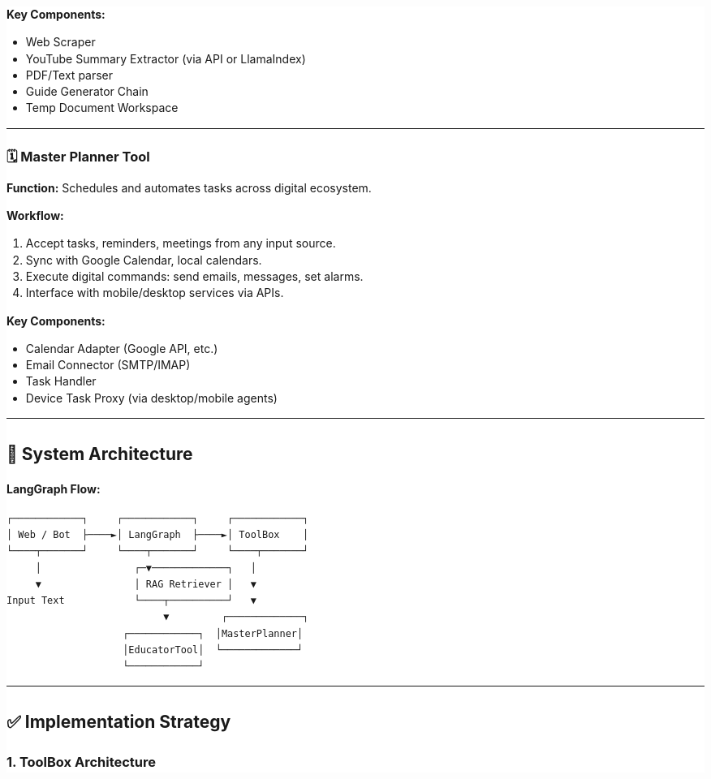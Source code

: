 **Key Components:**

- Web Scraper
- YouTube Summary Extractor (via API or LlamaIndex)
- PDF/Text parser
- Guide Generator Chain
- Temp Document Workspace

---

### 🗓 Master Planner Tool

**Function:** Schedules and automates tasks across digital ecosystem.

**Workflow:**

1. Accept tasks, reminders, meetings from any input source.
2. Sync with Google Calendar, local calendars.
3. Execute digital commands: send emails, messages, set alarms.
4. Interface with mobile/desktop services via APIs.

**Key Components:**

- Calendar Adapter (Google API, etc.)
- Email Connector (SMTP/IMAP)
- Task Handler
- Device Task Proxy (via desktop/mobile agents)

---

## 📐 System Architecture

**LangGraph Flow:**

```
┌────────────┐     ┌────────────┐     ┌────────────┐
│ Web / Bot  ├────►│ LangGraph  ├────►│ ToolBox    │
└────┬───────┘     └────┬───────┘     └────┬───────┘
     │                ┌─▼─────────────┐   │
     ▼                │ RAG Retriever │   ▼
Input Text            └────┬──────────┘   ▼
                           ▼         ┌─────────────┐
                    ┌────────────┐  │MasterPlanner│
                    │EducatorTool│  └─────────────┘
                    └────────────┘

```

---

## ✅ Implementation Strategy

### 1. ToolBox Architecture
